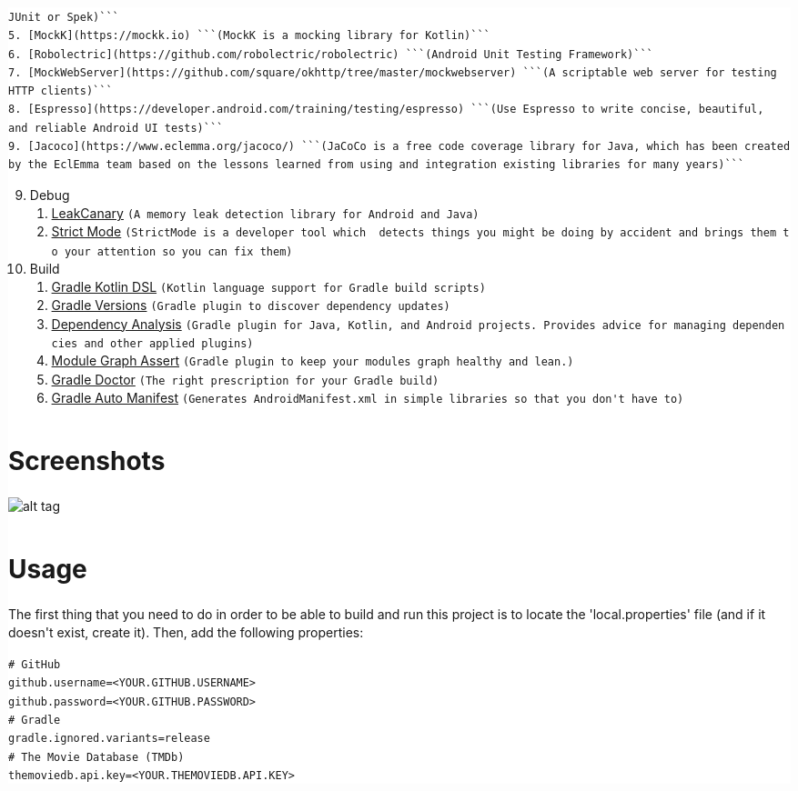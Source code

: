     JUnit or Spek)```
    5. [MockK](https://mockk.io) ```(MockK is a mocking library for Kotlin)```
    6. [Robolectric](https://github.com/robolectric/robolectric) ```(Android Unit Testing Framework)```
    7. [MockWebServer](https://github.com/square/okhttp/tree/master/mockwebserver) ```(A scriptable web server for testing 
    HTTP clients)```
    8. [Espresso](https://developer.android.com/training/testing/espresso) ```(Use Espresso to write concise, beautiful, 
    and reliable Android UI tests)```
    9. [Jacoco](https://www.eclemma.org/jacoco/) ```(JaCoCo is a free code coverage library for Java, which has been created 
    by the EclEmma team based on the lessons learned from using and integration existing libraries for many years)```
9. Debug
    1. [LeakCanary](https://github.com/square/leakcanary) ```(A memory leak detection library for Android and Java)```
    2. [Strict Mode](https://developer.android.com/reference/android/os/StrictMode) ```(StrictMode is a developer tool which 
    detects things you might be doing by accident and brings them to your attention so you can fix them)```
10. Build
    1. [Gradle Kotlin DSL](https://github.com/gradle/kotlin-dsl) ```(Kotlin language support for Gradle build scripts)```
    2. [Gradle Versions](https://github.com/ben-manes/gradle-versions-plugin) ```(Gradle plugin to discover dependency
    updates)```
    3. [Dependency Analysis](https://github.com/autonomousapps/dependency-analysis-android-gradle-plugin) ```(Gradle plugin
    for Java, Kotlin, and Android projects. Provides advice for managing dependencies and other applied plugins)```
    4. [Module Graph Assert](https://github.com/jraska/modules-graph-assert) ```(Gradle plugin to keep your modules graph
    healthy and lean.)```
    5. [Gradle Doctor](https://github.com/runningcode/gradle-doctor) ```(The right prescription for your Gradle build)```
    6. [Gradle Auto Manifest](https://github.com/GradleUp/auto-manifest) ```(Generates AndroidManifest.xml in simple
    libraries so that you don't have to)```

# Screenshots

![alt tag](https://github.com/ParaskP7/sample-code-movies/blob/master/demo.png)

# Usage

The first thing that you need to do in order to be able to build and run this project is to locate the 'local.properties' 
file (and if it doesn't exist, create it). Then, add the following properties:
```
# GitHub
github.username=<YOUR.GITHUB.USERNAME>
github.password=<YOUR.GITHUB.PASSWORD>
# Gradle
gradle.ignored.variants=release
# The Movie Database (TMDb)
themoviedb.api.key=<YOUR.THEMOVIEDB.API.KEY>
```
